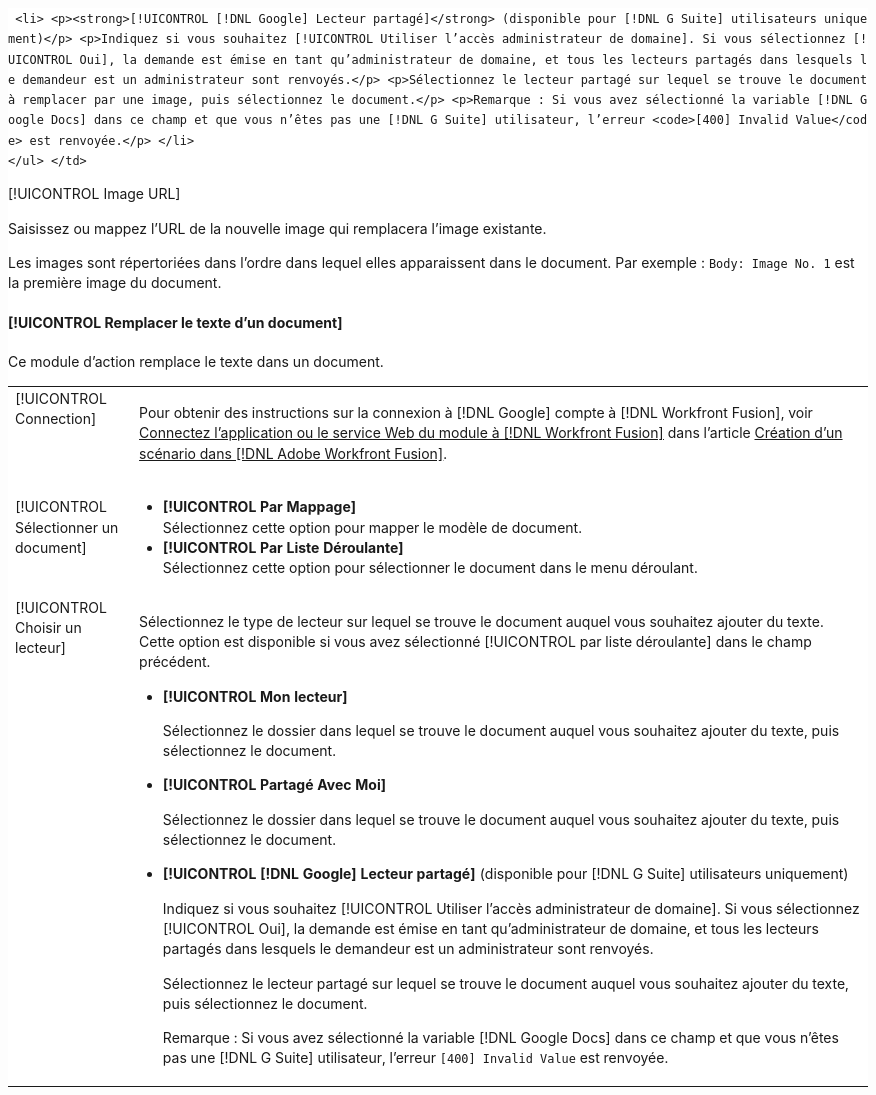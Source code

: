      <li> <p><strong>[!UICONTROL [!DNL Google] Lecteur partagé]</strong> (disponible pour [!DNL G Suite] utilisateurs uniquement)</p> <p>Indiquez si vous souhaitez [!UICONTROL Utiliser l’accès administrateur de domaine]. Si vous sélectionnez [!UICONTROL Oui], la demande est émise en tant qu’administrateur de domaine, et tous les lecteurs partagés dans lesquels le demandeur est un administrateur sont renvoyés.</p> <p>Sélectionnez le lecteur partagé sur lequel se trouve le document à remplacer par une image, puis sélectionnez le document.</p> <p>Remarque : Si vous avez sélectionné la variable [!DNL Google Docs] dans ce champ et que vous n’êtes pas une [!DNL G Suite] utilisateur, l’erreur <code>[400] Invalid Value</code> est renvoyée.</p> </li> 
    </ul> </td> 
  </tr> 
  <tr> 
   <td role="rowheader"> <p>[!UICONTROL Image URL]</p> </td> 
   <td> <p>Saisissez ou mappez l’URL de la nouvelle image qui remplacera l’image existante.</p> <p>Les images sont répertoriées dans l’ordre dans lequel elles apparaissent dans le document. Par exemple : <code>Body: Image No. 1</code> est la première image du document.</p> </td> 
  </tr> 
 </tbody> 
</table>

#### [!UICONTROL Remplacer le texte d’un document]

Ce module d’action remplace le texte dans un document.

<table style="table-layout:auto"> 
 <col> 
 <col> 
 <tbody> 
  <tr> 
   <td role="rowheader">[!UICONTROL Connection]</td> 
   <td> <p>Pour obtenir des instructions sur la connexion à [!DNL Google] compte à [!DNL Workfront Fusion], voir <a href="../../workfront-fusion/scenarios/create-a-scenario.md#connect" class="MCXref xref">Connectez l’application ou le service Web du module à [!DNL Workfront Fusion]</a> dans l’article <a href="../../workfront-fusion/scenarios/create-a-scenario.md" class="MCXref xref">Création d’un scénario dans [!DNL Adobe Workfront Fusion]</a>.</p> </td> 
  </tr> 
  <tr> 
   <td role="rowheader"> <p>[!UICONTROL Sélectionner un document]</p> </td> 
   <td> 
    <ul> 
     <li><strong>[!UICONTROL Par Mappage]</strong> <br>Sélectionnez cette option pour mapper le modèle de document.</li> 
     <li><strong>[!UICONTROL Par Liste Déroulante]</strong> <br> Sélectionnez cette option pour sélectionner le document dans le menu déroulant.</li> 
    </ul> </td> 
  </tr> 
  <tr> 
   <td role="rowheader">[!UICONTROL Choisir un lecteur]</td> 
   <td> <p>Sélectionnez le type de lecteur sur lequel se trouve le document auquel vous souhaitez ajouter du texte. Cette option est disponible si vous avez sélectionné [!UICONTROL par liste déroulante] dans le champ précédent.</p> 
    <ul> 
     <li> <p><strong>[!UICONTROL Mon lecteur]</strong> </p> <p>Sélectionnez le dossier dans lequel se trouve le document auquel vous souhaitez ajouter du texte, puis sélectionnez le document.</p> </li> 
     <li> <p><strong>[!UICONTROL Partagé Avec Moi]</strong> </p> <p>Sélectionnez le dossier dans lequel se trouve le document auquel vous souhaitez ajouter du texte, puis sélectionnez le document.</p> </li> 
     <li> <p><strong>[!UICONTROL [!DNL Google] Lecteur partagé]</strong> (disponible pour [!DNL G Suite] utilisateurs uniquement)</p> <p>Indiquez si vous souhaitez [!UICONTROL Utiliser l’accès administrateur de domaine]. Si vous sélectionnez [!UICONTROL Oui], la demande est émise en tant qu’administrateur de domaine, et tous les lecteurs partagés dans lesquels le demandeur est un administrateur sont renvoyés.</p> <p>Sélectionnez le lecteur partagé sur lequel se trouve le document auquel vous souhaitez ajouter du texte, puis sélectionnez le document.</p> <p>Remarque : Si vous avez sélectionné la variable [!DNL Google Docs] dans ce champ et que vous n’êtes pas une [!DNL G Suite] utilisateur, l’erreur <code>[400] Invalid Value</code> est renvoyée.</p> </li> 